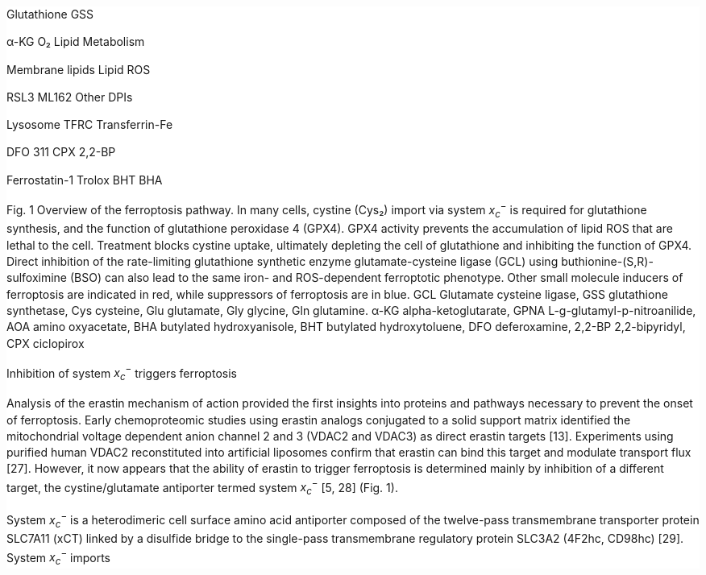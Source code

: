 Glutathione
GSS

α-KG
O₂
Lipid
Metabolism

Membrane lipids
Lipid ROS

RSL3
ML162
Other DPIs

Lysosome
TFRC
Transferrin-Fe

DFO
311
CPX
2,2-BP

Ferrostatin-1
Trolox
BHT
BHA

Fig. 1 Overview of the ferroptosis pathway. In many cells, cystine (Cys₂) import via system $x_{c}^{-}$ is required for glutathione synthesis, and the function of glutathione peroxidase 4 (GPX4). GPX4 activity prevents the accumulation of lipid ROS that are lethal to the cell. Treatment blocks cystine uptake, ultimately depleting the cell of glutathione and inhibiting the function of GPX4. Direct inhibition of the rate-limiting glutathione synthetic enzyme glutamate-cysteine ligase (GCL) using buthionine-(S,R)-sulfoximine (BSO) can also lead to the same iron- and ROS-dependent ferroptotic phenotype. Other small molecule inducers of ferroptosis are indicated in red, while suppressors of ferroptosis are in blue. GCL Glutamate cysteine ligase, GSS glutathione synthetase, Cys cysteine, Glu glutamate, Gly glycine, Gln glutamine. α-KG alpha-ketoglutarate, GPNA L-g-glutamyl-p-nitroanilide, AOA amino oxyacetate, BHA butylated hydroxyanisole, BHT butylated hydroxytoluene, DFO deferoxamine, 2,2-BP 2,2-bipyridyl, CPX ciclopirox

Inhibition of system $x_{c}^{-}$ triggers ferroptosis

Analysis of the erastin mechanism of action provided the first insights into proteins and pathways necessary to prevent the onset of ferroptosis. Early chemoproteomic studies using erastin analogs conjugated to a solid support matrix identified the mitochondrial voltage dependent anion channel 2 and 3 (VDAC2 and VDAC3) as direct erastin targets [13]. Experiments using purified human VDAC2 reconstituted into artificial liposomes confirm that erastin can bind this target and modulate transport flux [27]. However, it now appears that the ability of erastin to trigger ferroptosis is determined mainly by inhibition of a different target, the cystine/glutamate antiporter termed system $x_{c}^{-}$ [5, 28] (Fig. 1).

System $x_{c}^{-}$ is a heterodimeric cell surface amino acid antiporter composed of the twelve-pass transmembrane transporter protein SLC7A11 (xCT) linked by a disulfide bridge to the single-pass transmembrane regulatory protein SLC3A2 (4F2hc, CD98hc) [29]. System $x_{c}^{-}$ imports
